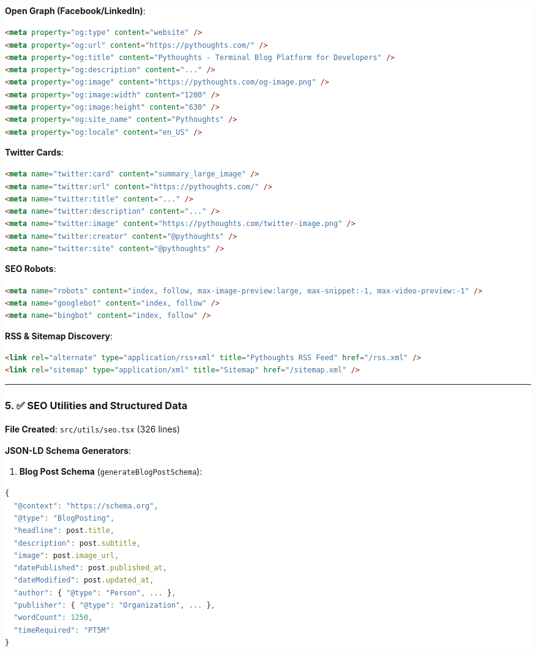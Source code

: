 **Open Graph (Facebook/LinkedIn)**:
```html
<meta property="og:type" content="website" />
<meta property="og:url" content="https://pythoughts.com/" />
<meta property="og:title" content="Pythoughts - Terminal Blog Platform for Developers" />
<meta property="og:description" content="..." />
<meta property="og:image" content="https://pythoughts.com/og-image.png" />
<meta property="og:image:width" content="1200" />
<meta property="og:image:height" content="630" />
<meta property="og:site_name" content="Pythoughts" />
<meta property="og:locale" content="en_US" />
```

**Twitter Cards**:
```html
<meta name="twitter:card" content="summary_large_image" />
<meta name="twitter:url" content="https://pythoughts.com/" />
<meta name="twitter:title" content="..." />
<meta name="twitter:description" content="..." />
<meta name="twitter:image" content="https://pythoughts.com/twitter-image.png" />
<meta name="twitter:creator" content="@pythoughts" />
<meta name="twitter:site" content="@pythoughts" />
```

**SEO Robots**:
```html
<meta name="robots" content="index, follow, max-image-preview:large, max-snippet:-1, max-video-preview:-1" />
<meta name="googlebot" content="index, follow" />
<meta name="bingbot" content="index, follow" />
```

**RSS & Sitemap Discovery**:
```html
<link rel="alternate" type="application/rss+xml" title="Pythoughts RSS Feed" href="/rss.xml" />
<link rel="sitemap" type="application/xml" title="Sitemap" href="/sitemap.xml" />
```

---

### 5. ✅ SEO Utilities and Structured Data

**File Created**: `src/utils/seo.tsx` (326 lines)

**JSON-LD Schema Generators**:

1. **Blog Post Schema** (`generateBlogPostSchema`):
```typescript
{
  "@context": "https://schema.org",
  "@type": "BlogPosting",
  "headline": post.title,
  "description": post.subtitle,
  "image": post.image_url,
  "datePublished": post.published_at,
  "dateModified": post.updated_at,
  "author": { "@type": "Person", ... },
  "publisher": { "@type": "Organization", ... },
  "wordCount": 1250,
  "timeRequired": "PT5M"
}
```
